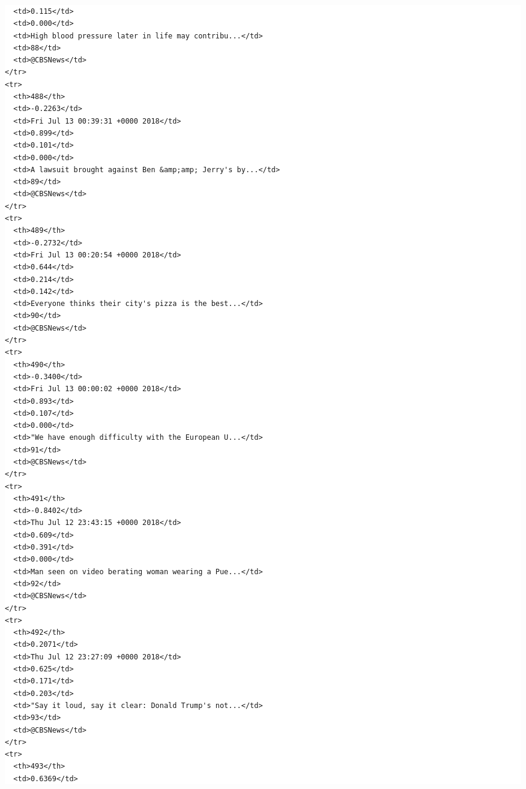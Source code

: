       <td>0.115</td>
      <td>0.000</td>
      <td>High blood pressure later in life may contribu...</td>
      <td>88</td>
      <td>@CBSNews</td>
    </tr>
    <tr>
      <th>488</th>
      <td>-0.2263</td>
      <td>Fri Jul 13 00:39:31 +0000 2018</td>
      <td>0.899</td>
      <td>0.101</td>
      <td>0.000</td>
      <td>A lawsuit brought against Ben &amp;amp; Jerry's by...</td>
      <td>89</td>
      <td>@CBSNews</td>
    </tr>
    <tr>
      <th>489</th>
      <td>-0.2732</td>
      <td>Fri Jul 13 00:20:54 +0000 2018</td>
      <td>0.644</td>
      <td>0.214</td>
      <td>0.142</td>
      <td>Everyone thinks their city's pizza is the best...</td>
      <td>90</td>
      <td>@CBSNews</td>
    </tr>
    <tr>
      <th>490</th>
      <td>-0.3400</td>
      <td>Fri Jul 13 00:00:02 +0000 2018</td>
      <td>0.893</td>
      <td>0.107</td>
      <td>0.000</td>
      <td>"We have enough difficulty with the European U...</td>
      <td>91</td>
      <td>@CBSNews</td>
    </tr>
    <tr>
      <th>491</th>
      <td>-0.8402</td>
      <td>Thu Jul 12 23:43:15 +0000 2018</td>
      <td>0.609</td>
      <td>0.391</td>
      <td>0.000</td>
      <td>Man seen on video berating woman wearing a Pue...</td>
      <td>92</td>
      <td>@CBSNews</td>
    </tr>
    <tr>
      <th>492</th>
      <td>0.2071</td>
      <td>Thu Jul 12 23:27:09 +0000 2018</td>
      <td>0.625</td>
      <td>0.171</td>
      <td>0.203</td>
      <td>"Say it loud, say it clear: Donald Trump's not...</td>
      <td>93</td>
      <td>@CBSNews</td>
    </tr>
    <tr>
      <th>493</th>
      <td>0.6369</td>